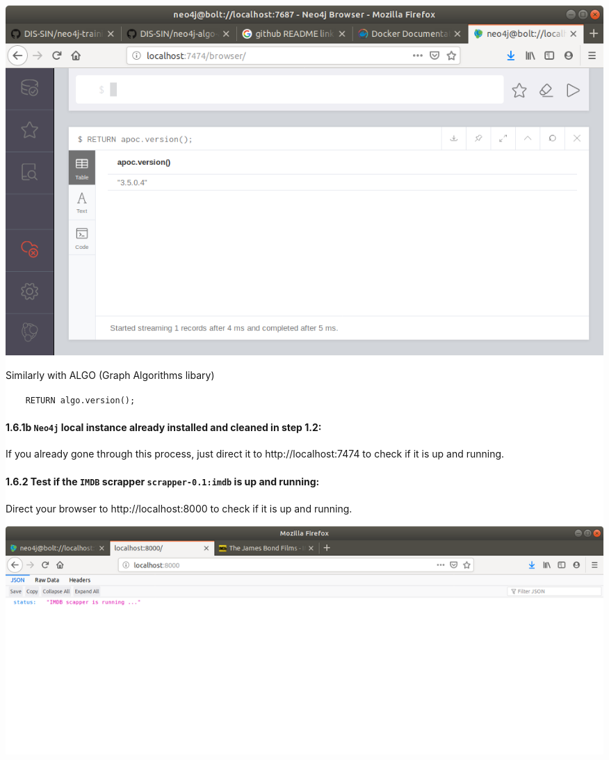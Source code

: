 ![APOC library is installed in neo4j_algo_apoc](images/neo4j_algo_apoc_browser_started_2.png)

Similarly with ALGO (Graph Algorithms libary)

        RETURN algo.version();

#### 1.6.1b `Neo4j` local instance already installed and cleaned in step 1.2:
If you already gone through this process, just direct it to http://localhost:7474 to check if it is up and running.

#### 1.6.2 Test if the `IMDB` scrapper `scrapper-0.1:imdb` is up and running:
Direct your browser to http://localhost:8000 to check if it is up and running.

![`imdb_scrapper` container status](images/scrapper_status.png)
